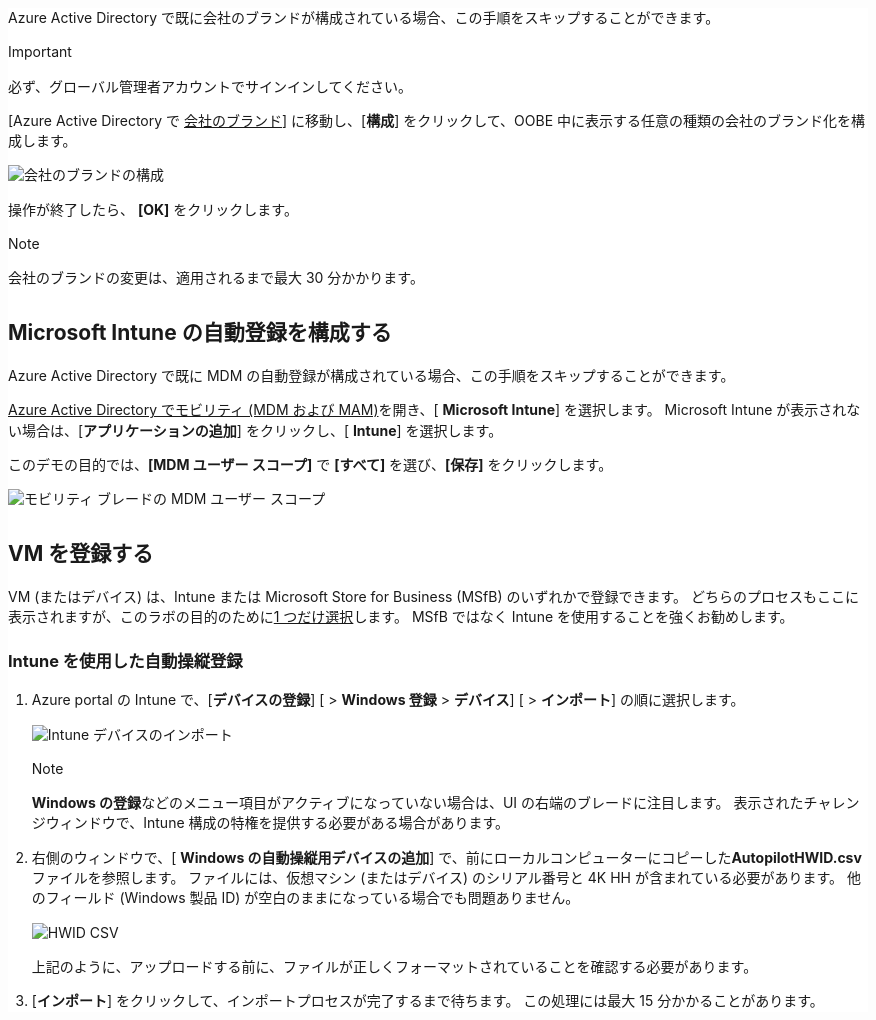 Azure Active Directory で既に会社のブランドが構成されている場合、この手順をスキップすることができます。

> [!IMPORTANT]
> 必ず、グローバル管理者アカウントでサインインしてください。

[Azure Active Directory で [会社のブランド](https://portal.azure.com/#blade/Microsoft_AAD_IAM/ActiveDirectoryMenuBlade/LoginTenantBranding)] に移動し、[**構成**] をクリックして、OOBE 中に表示する任意の種類の会社のブランド化を構成します。

![会社のブランドの構成](images/branding.png)

操作が終了したら、 **[OK]** をクリックします。

> [!NOTE]
> 会社のブランドの変更は、適用されるまで最大 30 分かかります。

## <a name="configure-microsoft-intune-auto-enrollment"></a>Microsoft Intune の自動登録を構成する

Azure Active Directory で既に MDM の自動登録が構成されている場合、この手順をスキップすることができます。

[Azure Active Directory でモビリティ (MDM および MAM)](https://portal.azure.com/#blade/Microsoft_AAD_IAM/ActiveDirectoryMenuBlade/Mobility)を開き、[ **Microsoft Intune**] を選択します。 Microsoft Intune が表示されない場合は、[**アプリケーションの追加**] をクリックし、[ **Intune**] を選択します。

このデモの目的では、**[MDM ユーザー スコープ]** で **[すべて]** を選び、**[保存]** をクリックします。

![モビリティ ブレードの MDM ユーザー スコープ](images/autopilot-aad-mdm.png)

## <a name="register-your-vm"></a>VM を登録する

VM (またはデバイス) は、Intune または Microsoft Store for Business (MSfB) のいずれかで登録できます。  どちらのプロセスもここに表示されますが、このラボの目的のために<u>1 つだけ選択</u>します。 MSfB ではなく Intune を使用することを強くお勧めします。

### <a name="autopilot-registration-using-intune"></a>Intune を使用した自動操縦登録

1. Azure portal の Intune で、[**デバイスの登録**] [  >  **Windows 登録**  >  **デバイス**] [  >  **インポート**] の順に選択します。

    ![Intune デバイスのインポート](images/device-import.png)

    > [!NOTE]
    > **Windows の登録**などのメニュー項目がアクティブになっていない場合は、UI の右端のブレードに注目します。  表示されたチャレンジウィンドウで、Intune 構成の特権を提供する必要がある場合があります。

2. 右側のウィンドウで、[ **Windows の自動操縦用デバイスの追加**] で、前にローカルコンピューターにコピーした**AutopilotHWID.csv**ファイルを参照します。  ファイルには、仮想マシン (またはデバイス) のシリアル番号と 4K HH が含まれている必要があります。  他のフィールド (Windows 製品 ID) が空白のままになっている場合でも問題ありません。

    ![HWID CSV](images/hwid-csv.png)

    上記のように、アップロードする前に、ファイルが正しくフォーマットされていることを確認する必要があります。

3. [**インポート**] をクリックして、インポートプロセスが完了するまで待ちます。 この処理には最大 15 分かかることがあります。
